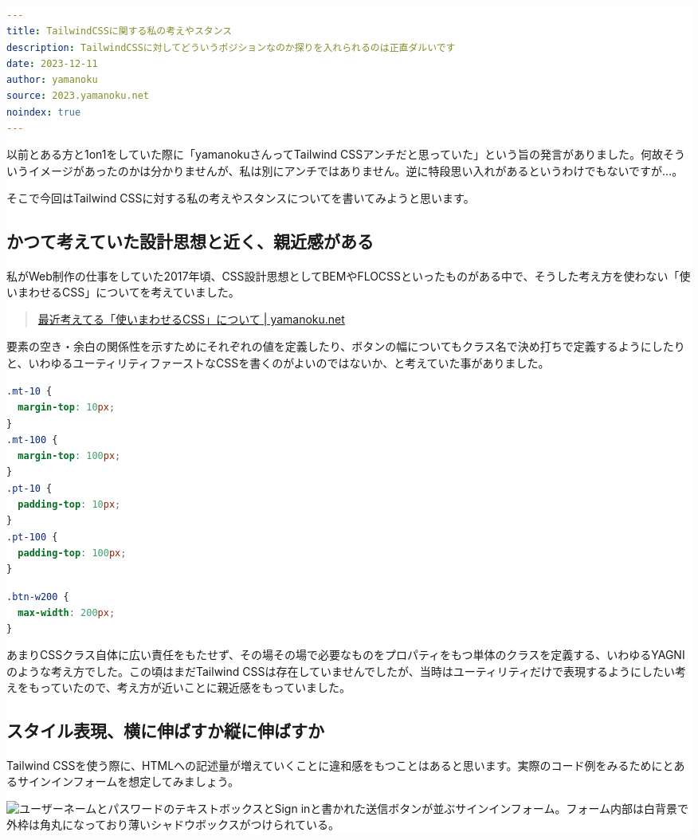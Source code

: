 ```yaml
---
title: TailwindCSSに関する私の考えやスタンス
description: TailwindCSSに対してどういうポジションなのか探りを入れられるのは正直ダルいです
date: 2023-12-11
author: yamanoku
source: 2023.yamanoku.net
noindex: true
---
```


以前とある方と1on1をしていた際に「yamanokuさんってTailwind CSSアンチだと思っていた」という旨の発言がありました。何故そういうイメージがあったのかは分かりませんが、私は別にアンチではありません。逆に特段思い入れがあるというわけでもないですが…。

そこで今回はTailwind CSSに対する私の考えやスタンスについてを書いてみようと思います。

## かつて考えていた設計思想と近く、親近感がある

私がWeb制作の仕事をしていた2017年頃、CSS設計思想としてBEMやFLOCSSといったものがある中で、そうした考え方を使わない「使いまわせるCSS」についてを考えていました。

> [最近考えてる「使いまわせるCSS」について | yamanoku.net](https://archives.yamanoku.net/i-think-reuse-css)

要素の空き・余白の関係性を示すためにそれぞれの値を定義したり、ボタンの幅についてもクラス名で決め打ちで定義するようにしたりと、いわゆるユーティリティファーストなCSSを書くのがよいのではないか、と考えていた事がありました。

```css
.mt-10 {
  margin-top: 10px;
}
.mt-100 {
  margin-top: 100px;
}
.pt-10 {
  padding-top: 10px;
}
.pt-100 {
  padding-top: 100px;
}
```

```css
.btn-w200 {
  max-width: 200px;
}
```

あまりCSSクラス自体に広い責任をもたせず、その場その場で必要なものをプロパティをもつ単体のクラスを定義する、いわゆるYAGNIのような考え方でした。この頃はまだTailwind CSSは存在していませんでしたが、当時はユーティリティだけで表現するようにしたい考えをもっていたので、考え方が近いことに親近感をもっていました。

## スタイル表現、横に伸ばすか縦に伸ばすか

Tailwind CSSを使う際に、HTMLへの記述量が増えていくことに違和感をもつことはあると思います。実際のコード例をみるためにとあるサインインフォームを想定してみましょう。

![ユーザーネームとパスワードのテキストボックスとSign inと書かれた送信ボタンが並ぶサインインフォーム。フォーム内部は白背景で外枠は角丸になっており薄いシャドウボックスがつけられている。](https://i.gyazo.com/85f8040534019a309a8c605dea8e90c9.png)

